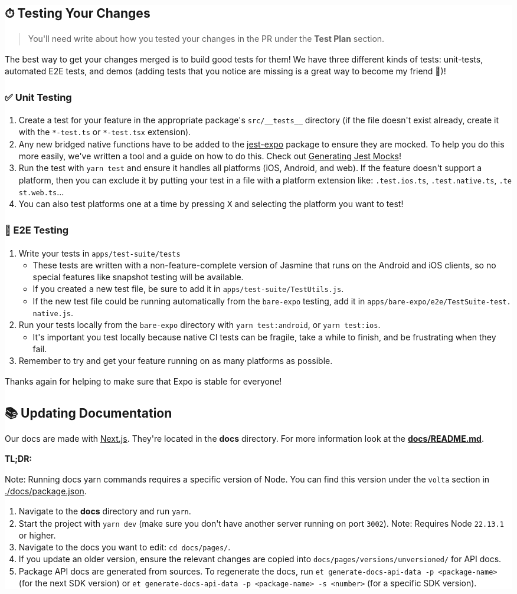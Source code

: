 ## ⏱ Testing Your Changes

> You'll need write about how you tested your changes in the PR under the **Test Plan** section.

The best way to get your changes merged is to build good tests for them! We have three different kinds of tests: unit-tests, automated E2E tests, and demos (adding tests that you notice are missing is a great way to become my friend 🥳)!

### ✅ Unit Testing

1. Create a test for your feature in the appropriate package's `src/__tests__` directory (if the file doesn't exist already, create it with the `*-test.ts` or `*-test.tsx` extension).
2. Any new bridged native functions have to be added to the [jest-expo](https://github.com/expo/expo/blob/main/packages/jest-expo/src/preset/expoModules.js) package to ensure they are mocked. To help you do this more easily, we've written a tool and a guide on how to do this. Check out [Generating Jest Mocks](https://github.com/expo/expo/blob/main/guides/Generating%20Jest%20Mocks.md)!
3. Run the test with `yarn test` and ensure it handles all platforms (iOS, Android, and web). If the feature doesn't support a platform, then you can exclude it by putting your test in a file with a platform extension like: `.test.ios.ts`, `.test.native.ts`, `.test.web.ts`...
4. You can also test platforms one at a time by pressing <kbd>X</kbd> and selecting the platform you want to test!

### 🏁 E2E Testing

1. Write your tests in `apps/test-suite/tests`
   - These tests are written with a non-feature-complete version of Jasmine that runs on the Android and iOS clients, so no special features like snapshot testing will be available.
   - If you created a new test file, be sure to add it in `apps/test-suite/TestUtils.js`.
   - If the new test file could be running automatically from the `bare-expo` testing, add it in `apps/bare-expo/e2e/TestSuite-test.native.js`.
2. Run your tests locally from the `bare-expo` directory with `yarn test:android`, or `yarn test:ios`.
   - It's important you test locally because native CI tests can be fragile, take a while to finish, and be frustrating when they fail.
3. Remember to try and get your feature running on as many platforms as possible.

Thanks again for helping to make sure that Expo is stable for everyone!

## 📚 Updating Documentation

Our docs are made with [Next.js](https://github.com/vercel/next.js). They're located in the **docs** directory. For more information look at the [**docs/README.md**](/docs/README.md).

**TL;DR:**

Note: Running docs yarn commands requires a specific version of Node. You can find this version under the `volta` section in [./docs/package.json](./docs/package.json).

1. Navigate to the **docs** directory and run `yarn`.
2. Start the project with `yarn dev` (make sure you don't have another server running on port `3002`). Note: Requires Node `22.13.1` or higher.
3. Navigate to the docs you want to edit: `cd docs/pages/`.
4. If you update an older version, ensure the relevant changes are copied into `docs/pages/versions/unversioned/` for API docs.
5. Package API docs are generated from sources. To regenerate the docs, run `et generate-docs-api-data -p <package-name>` (for the next SDK version) or `et generate-docs-api-data -p <package-name> -s <number>` (for a specific SDK version).
